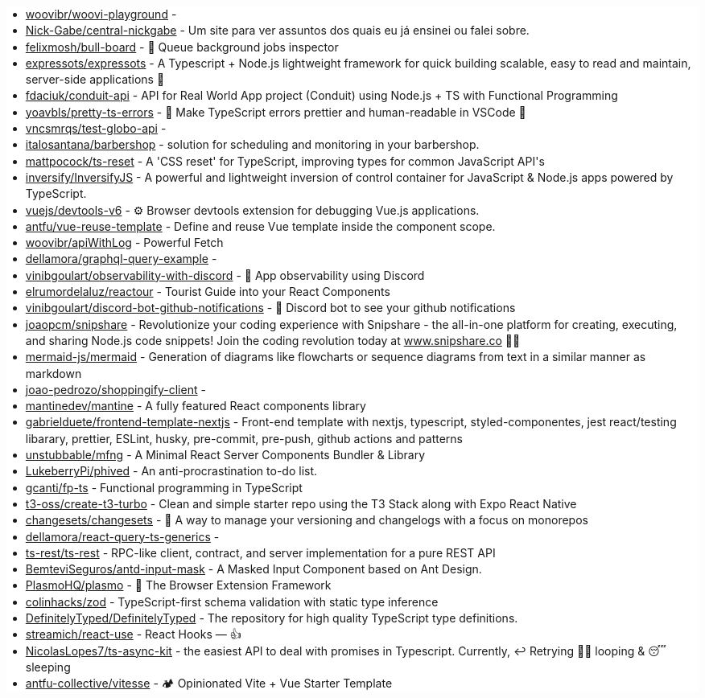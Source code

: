 - [woovibr/woovi-playground](https://github.com/woovibr/woovi-playground) - 
- [Nick-Gabe/central-nickgabe](https://github.com/Nick-Gabe/central-nickgabe) - Um site para ver assuntos dos quais eu já ensinei ou falei sobre.
- [felixmosh/bull-board](https://github.com/felixmosh/bull-board) - 🎯 Queue background jobs inspector
- [expressots/expressots](https://github.com/expressots/expressots) - A Typescript + Node.js lightweight framework for quick building scalable, easy to read and maintain, server-side applications 🐎
- [fdaciuk/conduit-api](https://github.com/fdaciuk/conduit-api) - API for Real World App project (Conduit) using Node.js + TS with Functional Programming
- [yoavbls/pretty-ts-errors](https://github.com/yoavbls/pretty-ts-errors) - 🔵 Make TypeScript errors prettier and human-readable in VSCode 🎀
- [vncsmrqs/test-globo-api](https://github.com/vncsmrqs/test-globo-api) - 
- [italosantana/barbershop](https://github.com/italosantana/barbershop) - solution for scheduling and monitoring in your barbershop.
- [mattpocock/ts-reset](https://github.com/mattpocock/ts-reset) - A 'CSS reset' for TypeScript, improving types for common JavaScript API's
- [inversify/InversifyJS](https://github.com/inversify/InversifyJS) - A powerful and lightweight inversion of control container  for JavaScript & Node.js apps powered by TypeScript.
- [vuejs/devtools-v6](https://github.com/vuejs/devtools-v6) - ⚙️ Browser devtools extension for debugging Vue.js applications.
- [antfu/vue-reuse-template](https://github.com/antfu/vue-reuse-template) - Define and reuse Vue template inside the component scope.
- [woovibr/apiWithLog](https://github.com/woovibr/apiWithLog) - Powerful Fetch
- [dellamora/graphql-query-example](https://github.com/dellamora/graphql-query-example) - 
- [vinibgoulart/observability-with-discord](https://github.com/vinibgoulart/observability-with-discord) - 🦅 App observability using Discord
- [elrumordelaluz/reactour](https://github.com/elrumordelaluz/reactour) - Tourist Guide into your React Components
- [vinibgoulart/discord-bot-github-notifications](https://github.com/vinibgoulart/discord-bot-github-notifications) - 🤖 Discord bot to see your github notifications
- [joaopcm/snipshare](https://github.com/joaopcm/snipshare) - Revolutionize your coding experience with Snipshare - the all-in-one platform for creating, executing, and sharing Node.js code snippets! Join the coding revolution today at www.snipshare.co 🚀🌟
- [mermaid-js/mermaid](https://github.com/mermaid-js/mermaid) - Generation of diagrams like flowcharts or sequence diagrams from text in a similar manner as markdown
- [joao-pedrozo/shoppingify-client](https://github.com/joao-pedrozo/shoppingify-client) - 
- [mantinedev/mantine](https://github.com/mantinedev/mantine) - A fully featured React components library
- [gabrielduete/frontend-template-nextjs](https://github.com/gabrielduete/frontend-template-nextjs) - Front-end template with nextjs, typescript, styled-componentes, jest react/testing libarary, prettier, ESLint, husky, pre-commit, pre-push, github actions and patterns
- [unstubbable/mfng](https://github.com/unstubbable/mfng) - A Minimal React Server Components Bundler & Library
- [LukeberryPi/phived](https://github.com/LukeberryPi/phived) - An anti-procrastination to-do list.
- [gcanti/fp-ts](https://github.com/gcanti/fp-ts) - Functional programming in TypeScript
- [t3-oss/create-t3-turbo](https://github.com/t3-oss/create-t3-turbo) - Clean and simple starter repo using the T3 Stack along with Expo React Native
- [changesets/changesets](https://github.com/changesets/changesets) - 🦋       A way to manage your versioning and changelogs with a focus on monorepos
- [dellamora/react-query-ts-generics](https://github.com/dellamora/react-query-ts-generics) - 
- [ts-rest/ts-rest](https://github.com/ts-rest/ts-rest) - RPC-like client, contract, and server implementation for a pure REST API
- [BemteviSeguros/antd-input-mask](https://github.com/BemteviSeguros/antd-input-mask) - A Masked Input Component based on Ant Design.
- [PlasmoHQ/plasmo](https://github.com/PlasmoHQ/plasmo) - 🧩 The Browser Extension Framework
- [colinhacks/zod](https://github.com/colinhacks/zod) - TypeScript-first schema validation with static type inference
- [DefinitelyTyped/DefinitelyTyped](https://github.com/DefinitelyTyped/DefinitelyTyped) - The repository for high quality TypeScript type definitions.
- [streamich/react-use](https://github.com/streamich/react-use) - React Hooks — 👍
- [NicolasLopes7/ts-async-kit](https://github.com/NicolasLopes7/ts-async-kit) - the easiest API to deal with promises in Typescript. Currently, ↩️ Retrying 🏃‍♂️ looping & 😴 sleeping
- [antfu-collective/vitesse](https://github.com/antfu-collective/vitesse) - 🏕 Opinionated Vite + Vue Starter Template